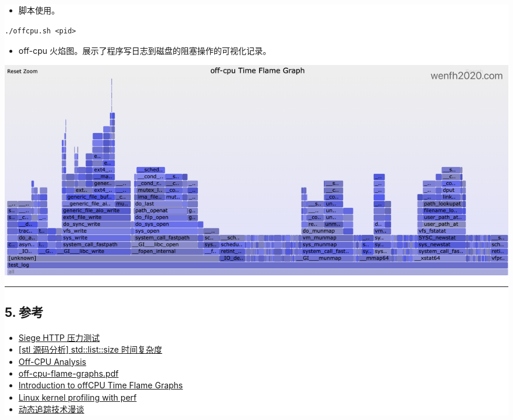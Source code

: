* 脚本使用。

```shell
./offcpu.sh <pid>
```

* off-cpu 火焰图。展示了程序写日志到磁盘的阻塞操作的可视化记录。

<div align=center><img src="/images/2021/2021-11-12-17-35-21.png" data-action="zoom"/></div>

---

## 5. 参考

* [Siege HTTP 压力测试](https://wenfh2020.com/2018/05/02/siege-pressure/)
* [[stl 源码分析] std::list::size 时间复杂度](https://wenfh2020.com/2021/04/09/stl-list-size/)
* [Off-CPU Analysis](https://www.brendangregg.com/offcpuanalysis.html)
* [off-cpu-flame-graphs.pdf](http://agentzh.org/misc/slides/off-cpu-flame-graphs.pdf)
* [Introduction to off­CPU Time Flame Graphs](http://agentzh.org/misc/slides/off-cpu-flame-graphs.pdf)
* [Linux kernel profiling with perf](https://perf.wiki.kernel.org/index.php/Tutorial)
* [动态追踪技术漫谈](https://blog.openresty.com.cn/cn/dynamic-tracing/)
